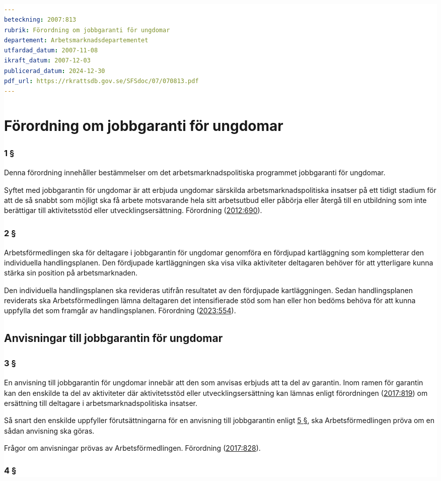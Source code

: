 ```yaml
---
beteckning: 2007:813
rubrik: Förordning om jobbgaranti för ungdomar
departement: Arbetsmarknadsdepartementet
utfardad_datum: 2007-11-08
ikraft_datum: 2007-12-03
publicerad_datum: 2024-12-30
pdf_url: https://rkrattsdb.gov.se/SFSdoc/07/070813.pdf
---
```


# Förordning om jobbgaranti för ungdomar

### 1 §

Denna förordning innehåller bestämmelser om det arbetsmarknadspolitiska programmet jobbgaranti för ungdomar.

Syftet med jobbgarantin för ungdomar är att erbjuda ungdomar särskilda arbetsmarknadspolitiska insatser på ett tidigt stadium för att de så snabbt som möjligt ska få arbete motsvarande hela sitt arbetsutbud eller påbörja eller återgå till en utbildning som inte berättigar till aktivitetsstöd eller utvecklingsersättning. Förordning ([2012:690](https://selex.se/eli/sfs/2012/690)).

### 2 §

Arbetsförmedlingen ska för deltagare i jobbgarantin för ungdomar genomföra en fördjupad kartläggning som kompletterar den individuella handlingsplanen. Den fördjupade kartläggningen ska visa vilka aktiviteter deltagaren behöver för att ytterligare kunna stärka sin position på arbetsmarknaden.

Den individuella handlingsplanen ska revideras utifrån resultatet av den fördjupade kartläggningen. Sedan handlingsplanen reviderats ska Arbetsförmedlingen lämna deltagaren det intensifierade stöd som han eller hon bedöms behöva för att kunna uppfylla det som framgår av handlingsplanen. Förordning ([2023:554](https://selex.se/eli/sfs/2023/554)).

## Anvisningar till jobbgarantin för ungdomar

### 3 §

En anvisning till jobbgarantin för ungdomar innebär att den som anvisas erbjuds att ta del av garantin. Inom ramen för garantin kan den enskilde ta del av aktiviteter där aktivitetsstöd eller utvecklingsersättning kan lämnas  enligt förordningen ([2017:819](https://selex.se/eli/sfs/2017/819)) om ersättning till deltagare i arbetsmarknadspolitiska insatser.

Så snart den enskilde uppfyller förutsättningarna för en anvisning till jobbgarantin enligt [5 §](#5), ska Arbetsförmedlingen pröva om en sådan anvisning ska göras.

Frågor om anvisningar prövas av Arbetsförmedlingen. Förordning ([2017:828](https://selex.se/eli/sfs/2017/828)).

### 4 §
